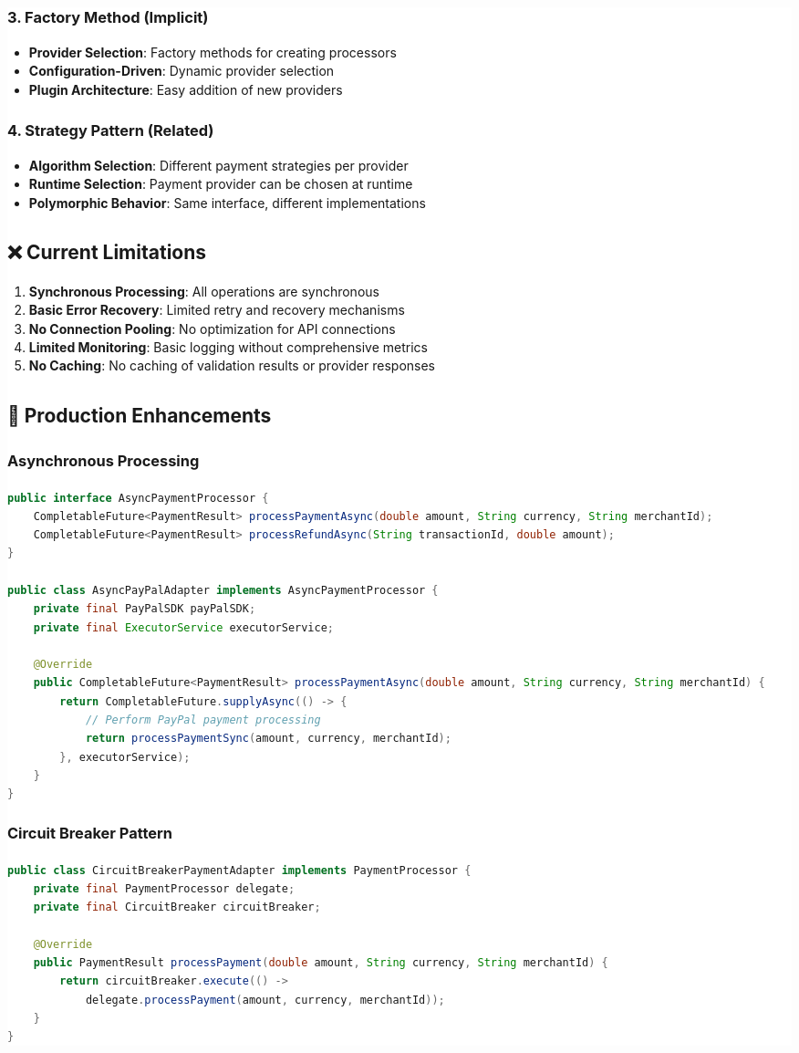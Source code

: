 ### 3. Factory Method (Implicit)
- **Provider Selection**: Factory methods for creating processors
- **Configuration-Driven**: Dynamic provider selection
- **Plugin Architecture**: Easy addition of new providers

### 4. Strategy Pattern (Related)
- **Algorithm Selection**: Different payment strategies per provider
- **Runtime Selection**: Payment provider can be chosen at runtime
- **Polymorphic Behavior**: Same interface, different implementations

## ❌ Current Limitations

1. **Synchronous Processing**: All operations are synchronous
2. **Basic Error Recovery**: Limited retry and recovery mechanisms
3. **No Connection Pooling**: No optimization for API connections
4. **Limited Monitoring**: Basic logging without comprehensive metrics
5. **No Caching**: No caching of validation results or provider responses

## 🚀 Production Enhancements

### Asynchronous Processing
```java
public interface AsyncPaymentProcessor {
    CompletableFuture<PaymentResult> processPaymentAsync(double amount, String currency, String merchantId);
    CompletableFuture<PaymentResult> processRefundAsync(String transactionId, double amount);
}

public class AsyncPayPalAdapter implements AsyncPaymentProcessor {
    private final PayPalSDK payPalSDK;
    private final ExecutorService executorService;
    
    @Override
    public CompletableFuture<PaymentResult> processPaymentAsync(double amount, String currency, String merchantId) {
        return CompletableFuture.supplyAsync(() -> {
            // Perform PayPal payment processing
            return processPaymentSync(amount, currency, merchantId);
        }, executorService);
    }
}
```

### Circuit Breaker Pattern
```java
public class CircuitBreakerPaymentAdapter implements PaymentProcessor {
    private final PaymentProcessor delegate;
    private final CircuitBreaker circuitBreaker;
    
    @Override
    public PaymentResult processPayment(double amount, String currency, String merchantId) {
        return circuitBreaker.execute(() -> 
            delegate.processPayment(amount, currency, merchantId));
    }
}
```
